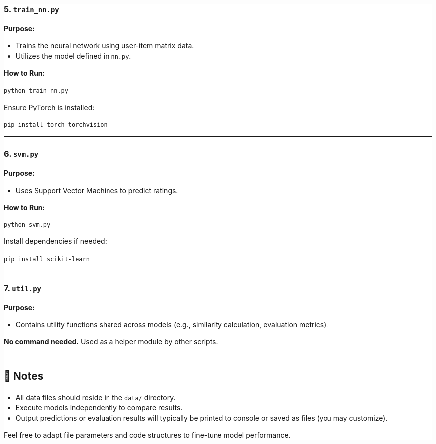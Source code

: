 
### 5. `train_nn.py`

**Purpose:**

* Trains the neural network using user-item matrix data.
* Utilizes the model defined in `nn.py`.

**How to Run:**

```bash
python train_nn.py
```

Ensure PyTorch is installed:

```bash
pip install torch torchvision
```

---

### 6. `svm.py`

**Purpose:**

* Uses Support Vector Machines to predict ratings.

**How to Run:**

```bash
python svm.py
```

Install dependencies if needed:

```bash
pip install scikit-learn
```

---

### 7. `util.py`

**Purpose:**

* Contains utility functions shared across models (e.g., similarity calculation, evaluation metrics).

**No command needed.** Used as a helper module by other scripts.

---

## 📌 Notes

* All data files should reside in the `data/` directory.
* Execute models independently to compare results.
* Output predictions or evaluation results will typically be printed to console or saved as files (you may customize).

Feel free to adapt file parameters and code structures to fine-tune model performance.
